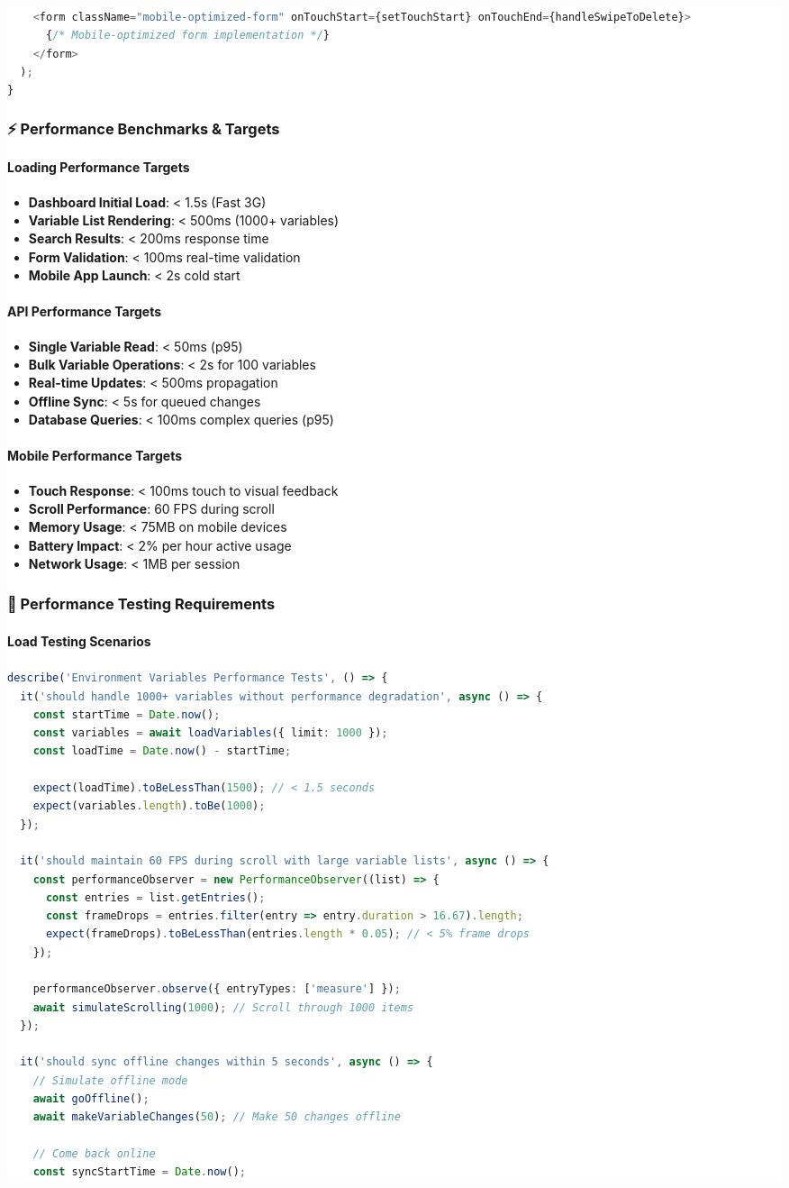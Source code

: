 ```typescript
    <form className="mobile-optimized-form" onTouchStart={setTouchStart} onTouchEnd={handleSwipeToDelete}>
      {/* Mobile-optimized form implementation */}
    </form>
  );
}
```

### ⚡ Performance Benchmarks & Targets

#### Loading Performance Targets
- **Dashboard Initial Load**: < 1.5s (Fast 3G)
- **Variable List Rendering**: < 500ms (1000+ variables)
- **Search Results**: < 200ms response time
- **Form Validation**: < 100ms real-time validation
- **Mobile App Launch**: < 2s cold start

#### API Performance Targets
- **Single Variable Read**: < 50ms (p95)
- **Bulk Variable Operations**: < 2s for 100 variables
- **Real-time Updates**: < 500ms propagation
- **Offline Sync**: < 5s for queued changes
- **Database Queries**: < 100ms complex queries (p95)

#### Mobile Performance Targets
- **Touch Response**: < 100ms touch to visual feedback
- **Scroll Performance**: 60 FPS during scroll
- **Memory Usage**: < 75MB on mobile devices
- **Battery Impact**: < 2% per hour active usage
- **Network Usage**: < 1MB per session

### 🧪 Performance Testing Requirements

#### Load Testing Scenarios
```typescript
describe('Environment Variables Performance Tests', () => {
  it('should handle 1000+ variables without performance degradation', async () => {
    const startTime = Date.now();
    const variables = await loadVariables({ limit: 1000 });
    const loadTime = Date.now() - startTime;
    
    expect(loadTime).toBeLessThan(1500); // < 1.5 seconds
    expect(variables.length).toBe(1000);
  });

  it('should maintain 60 FPS during scroll with large variable lists', async () => {
    const performanceObserver = new PerformanceObserver((list) => {
      const entries = list.getEntries();
      const frameDrops = entries.filter(entry => entry.duration > 16.67).length;
      expect(frameDrops).toBeLessThan(entries.length * 0.05); // < 5% frame drops
    });
    
    performanceObserver.observe({ entryTypes: ['measure'] });
    await simulateScrolling(1000); // Scroll through 1000 items
  });

  it('should sync offline changes within 5 seconds', async () => {
    // Simulate offline mode
    await goOffline();
    await makeVariableChanges(50); // Make 50 changes offline
    
    // Come back online
    const syncStartTime = Date.now();
```